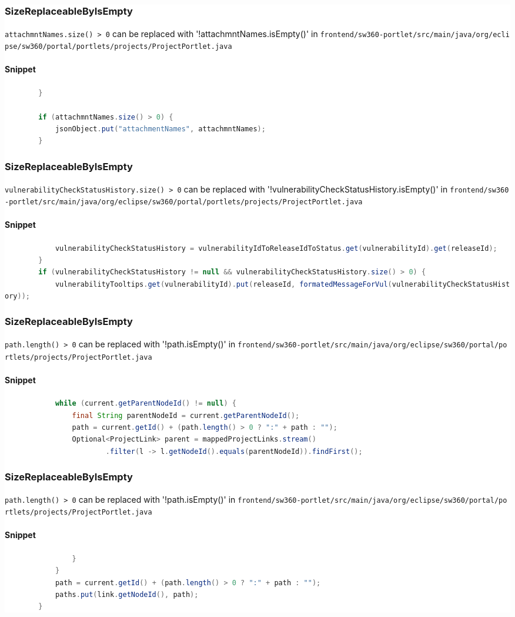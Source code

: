 ### SizeReplaceableByIsEmpty
`attachmntNames.size() > 0` can be replaced with '!attachmntNames.isEmpty()'
in `frontend/sw360-portlet/src/main/java/org/eclipse/sw360/portal/portlets/projects/ProjectPortlet.java`
#### Snippet
```java
        }

        if (attachmntNames.size() > 0) {
            jsonObject.put("attachmentNames", attachmntNames);
        }
```

### SizeReplaceableByIsEmpty
`vulnerabilityCheckStatusHistory.size() > 0` can be replaced with '!vulnerabilityCheckStatusHistory.isEmpty()'
in `frontend/sw360-portlet/src/main/java/org/eclipse/sw360/portal/portlets/projects/ProjectPortlet.java`
#### Snippet
```java
            vulnerabilityCheckStatusHistory = vulnerabilityIdToReleaseIdToStatus.get(vulnerabilityId).get(releaseId);
        }
        if (vulnerabilityCheckStatusHistory != null && vulnerabilityCheckStatusHistory.size() > 0) {
            vulnerabilityTooltips.get(vulnerabilityId).put(releaseId, formatedMessageForVul(vulnerabilityCheckStatusHistory));

```

### SizeReplaceableByIsEmpty
`path.length() > 0` can be replaced with '!path.isEmpty()'
in `frontend/sw360-portlet/src/main/java/org/eclipse/sw360/portal/portlets/projects/ProjectPortlet.java`
#### Snippet
```java
            while (current.getParentNodeId() != null) {
                final String parentNodeId = current.getParentNodeId();
                path = current.getId() + (path.length() > 0 ? ":" + path : "");
                Optional<ProjectLink> parent = mappedProjectLinks.stream()
                        .filter(l -> l.getNodeId().equals(parentNodeId)).findFirst();
```

### SizeReplaceableByIsEmpty
`path.length() > 0` can be replaced with '!path.isEmpty()'
in `frontend/sw360-portlet/src/main/java/org/eclipse/sw360/portal/portlets/projects/ProjectPortlet.java`
#### Snippet
```java
                }
            }
            path = current.getId() + (path.length() > 0 ? ":" + path : "");
            paths.put(link.getNodeId(), path);
        }
```
